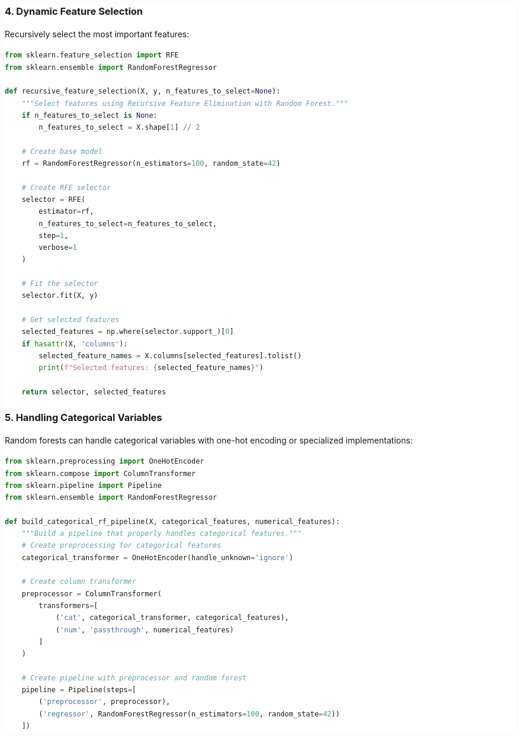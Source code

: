 ### 4. Dynamic Feature Selection

Recursively select the most important features:

```python
from sklearn.feature_selection import RFE
from sklearn.ensemble import RandomForestRegressor

def recursive_feature_selection(X, y, n_features_to_select=None):
    """Select features using Recursive Feature Elimination with Random Forest."""
    if n_features_to_select is None:
        n_features_to_select = X.shape[1] // 2
    
    # Create base model
    rf = RandomForestRegressor(n_estimators=100, random_state=42)
    
    # Create RFE selector
    selector = RFE(
        estimator=rf,
        n_features_to_select=n_features_to_select,
        step=1,
        verbose=1
    )
    
    # Fit the selector
    selector.fit(X, y)
    
    # Get selected features
    selected_features = np.where(selector.support_)[0]
    if hasattr(X, 'columns'):
        selected_feature_names = X.columns[selected_features].tolist()
        print(f"Selected features: {selected_feature_names}")
    
    return selector, selected_features
```

### 5. Handling Categorical Variables

Random forests can handle categorical variables with one-hot encoding or specialized implementations:

```python
from sklearn.preprocessing import OneHotEncoder
from sklearn.compose import ColumnTransformer
from sklearn.pipeline import Pipeline
from sklearn.ensemble import RandomForestRegressor

def build_categorical_rf_pipeline(X, categorical_features, numerical_features):
    """Build a pipeline that properly handles categorical features."""
    # Create preprocessing for categorical features
    categorical_transformer = OneHotEncoder(handle_unknown='ignore')
    
    # Create column transformer
    preprocessor = ColumnTransformer(
        transformers=[
            ('cat', categorical_transformer, categorical_features),
            ('num', 'passthrough', numerical_features)
        ]
    )
    
    # Create pipeline with preprocessor and random forest
    pipeline = Pipeline(steps=[
        ('preprocessor', preprocessor),
        ('regressor', RandomForestRegressor(n_estimators=100, random_state=42))
    ])
```